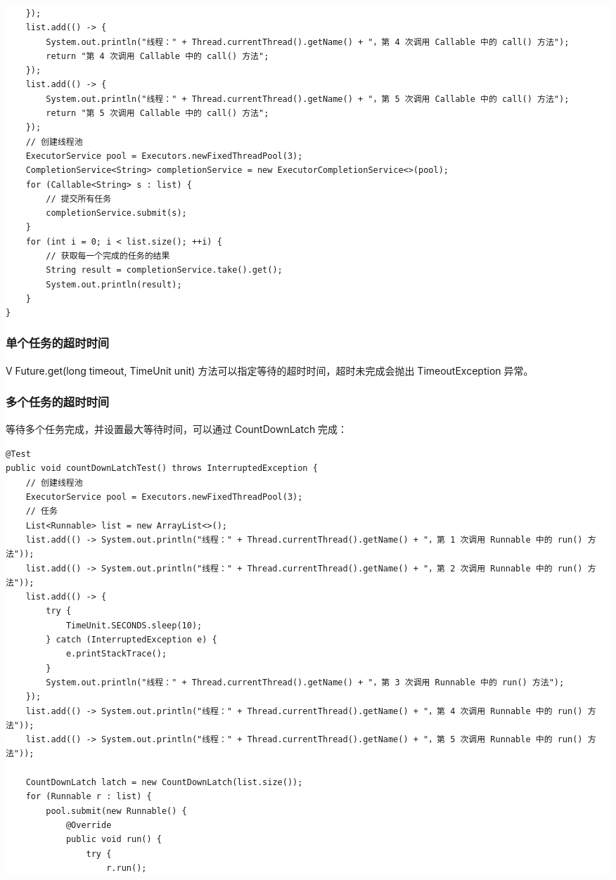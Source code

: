 ```text
    });
    list.add(() -> {
        System.out.println("线程：" + Thread.currentThread().getName() + "，第 4 次调用 Callable 中的 call() 方法");
        return "第 4 次调用 Callable 中的 call() 方法";
    });
    list.add(() -> {
        System.out.println("线程：" + Thread.currentThread().getName() + "，第 5 次调用 Callable 中的 call() 方法");
        return "第 5 次调用 Callable 中的 call() 方法";
    });
    // 创建线程池
    ExecutorService pool = Executors.newFixedThreadPool(3);
    CompletionService<String> completionService = new ExecutorCompletionService<>(pool);
    for (Callable<String> s : list) {
        // 提交所有任务
        completionService.submit(s);
    }
    for (int i = 0; i < list.size(); ++i) {
        // 获取每一个完成的任务的结果
        String result = completionService.take().get();
        System.out.println(result);
    }
}
```

### 单个任务的超时时间
V Future.get(long timeout, TimeUnit unit) 方法可以指定等待的超时时间，超时未完成会抛出 TimeoutException 异常。

### 多个任务的超时时间
等待多个任务完成，并设置最大等待时间，可以通过 CountDownLatch 完成：
```text
@Test
public void countDownLatchTest() throws InterruptedException {
    // 创建线程池
    ExecutorService pool = Executors.newFixedThreadPool(3);
    // 任务
    List<Runnable> list = new ArrayList<>();
    list.add(() -> System.out.println("线程：" + Thread.currentThread().getName() + "，第 1 次调用 Runnable 中的 run() 方法"));
    list.add(() -> System.out.println("线程：" + Thread.currentThread().getName() + "，第 2 次调用 Runnable 中的 run() 方法"));
    list.add(() -> {
        try {
            TimeUnit.SECONDS.sleep(10);
        } catch (InterruptedException e) {
            e.printStackTrace();
        }
        System.out.println("线程：" + Thread.currentThread().getName() + "，第 3 次调用 Runnable 中的 run() 方法");
    });
    list.add(() -> System.out.println("线程：" + Thread.currentThread().getName() + "，第 4 次调用 Runnable 中的 run() 方法"));
    list.add(() -> System.out.println("线程：" + Thread.currentThread().getName() + "，第 5 次调用 Runnable 中的 run() 方法"));
    
    CountDownLatch latch = new CountDownLatch(list.size());
    for (Runnable r : list) {
        pool.submit(new Runnable() {
            @Override
            public void run() {
                try {
                    r.run();
```